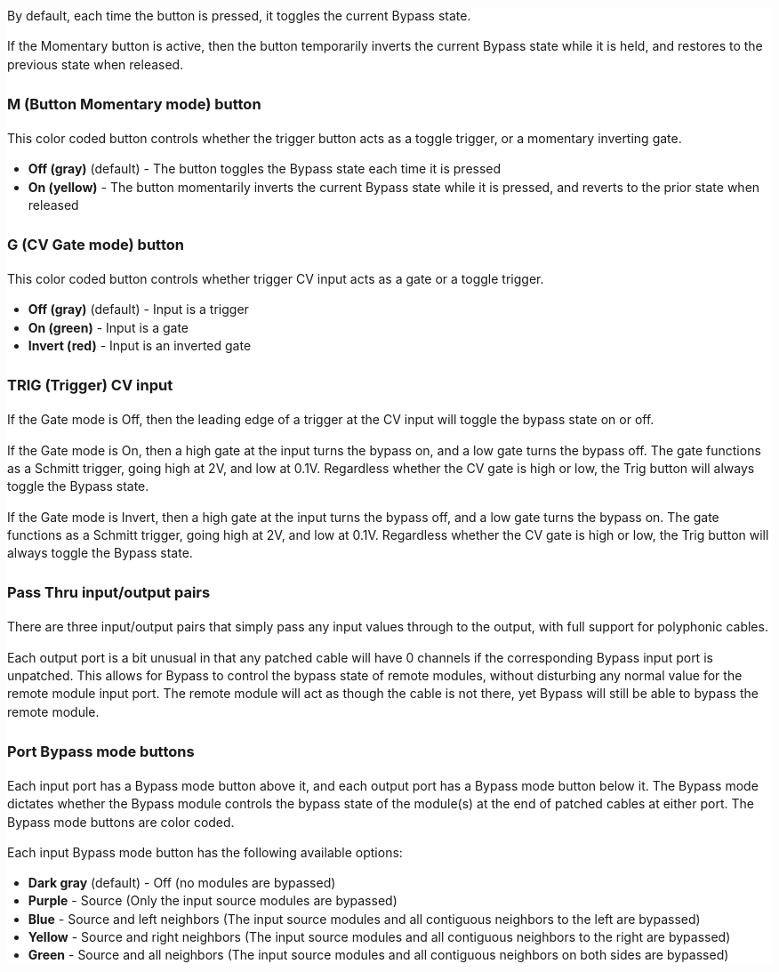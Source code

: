 By default, each time the button is pressed, it toggles the current Bypass state.

If the Momentary button is active, then the button temporarily inverts the current Bypass state while it is held, and restores to the previous state when released.

### M (Button Momentary mode) button
This color coded button controls whether the trigger button acts as a toggle trigger, or a momentary inverting gate.
- **Off (gray)** (default) - The button toggles the Bypass state each time it is pressed
- **On (yellow)** - The button momentarily inverts the current Bypass state while it is pressed, and reverts to the prior state when released

### G (CV Gate mode) button
This color coded button controls whether trigger CV input acts as a gate or a toggle trigger.
- **Off (gray)** (default) - Input is a trigger
- **On (green)** - Input is a gate
- **Invert (red)** - Input is an inverted gate

### TRIG (Trigger) CV input

If the Gate mode is Off, then the leading edge of a trigger at the CV input will toggle the bypass state on or off.

If the Gate mode is On, then a high gate at the input turns the bypass on, and a low gate turns the bypass off. The gate functions as a Schmitt trigger, going high at 2V, and low at 0.1V. Regardless whether the CV gate is high or low, the Trig button will always toggle the Bypass state.

If the Gate mode is Invert, then a high gate at the input turns the bypass off, and a low gate turns the bypass on. The gate functions as a Schmitt trigger, going high at 2V, and low at 0.1V. Regardless whether the CV gate is high or low, the Trig button will always toggle the Bypass state.

### Pass Thru input/output pairs

There are three input/output pairs that simply pass any input values through to the output, with full support for polyphonic cables.

Each output port is a bit unusual in that any patched cable will have 0 channels if the corresponding Bypass input port is unpatched. This allows for Bypass to control the bypass state of remote modules, without disturbing any normal value for the remote module input port. The remote module will act as though the cable is not there, yet Bypass will still be able to bypass the remote module.

### Port Bypass mode buttons
Each input port has a Bypass mode button above it, and each output port has a Bypass mode button below it. The Bypass mode dictates whether the Bypass module controls the bypass state of the module(s) at the end of patched cables at either port. The Bypass mode buttons are color coded. 

Each input Bypass mode button has the following available options:
- **Dark gray** (default) - Off  (no modules are bypassed)
- **Purple** - Source (Only the input source modules are bypassed)
- **Blue** - Source and left neighbors (The input source modules and all contiguous neighbors to the left are bypassed)
- **Yellow** - Source and right neighbors (The input source modules and all contiguous neighbors to the right are bypassed)
- **Green** - Source and all neighbors (The input source modules and all contiguous neighbors on both sides are bypassed)
